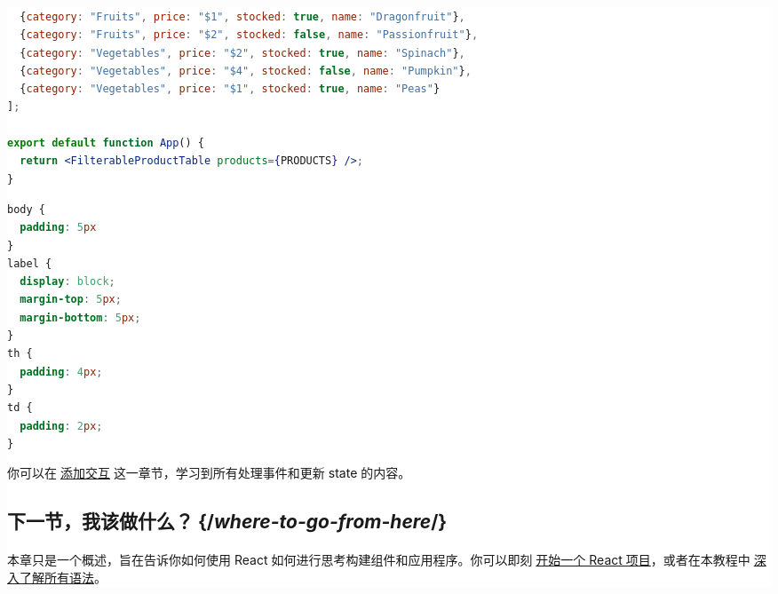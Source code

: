 ```jsx App.js
  {category: "Fruits", price: "$1", stocked: true, name: "Dragonfruit"},
  {category: "Fruits", price: "$2", stocked: false, name: "Passionfruit"},
  {category: "Vegetables", price: "$2", stocked: true, name: "Spinach"},
  {category: "Vegetables", price: "$4", stocked: false, name: "Pumpkin"},
  {category: "Vegetables", price: "$1", stocked: true, name: "Peas"}
];

export default function App() {
  return <FilterableProductTable products={PRODUCTS} />;
}
```

```css
body {
  padding: 5px
}
label {
  display: block;
  margin-top: 5px;
  margin-bottom: 5px;
}
th {
  padding: 4px;
}
td {
  padding: 2px;
}
```

</Sandpack>

你可以在 [添加交互](/learn/adding-interactivity) 这一章节，学习到所有处理事件和更新 state 的内容。

## 下一节，我该做什么？ {/*where-to-go-from-here*/}

本章只是一个概述，旨在告诉你如何使用 React 如何进行思考构建组件和应用程序。你可以即刻 [开始一个 React 项目](/learn/installation)，或者在本教程中 [深入了解所有语法](/learn/describing-the-ui)。
